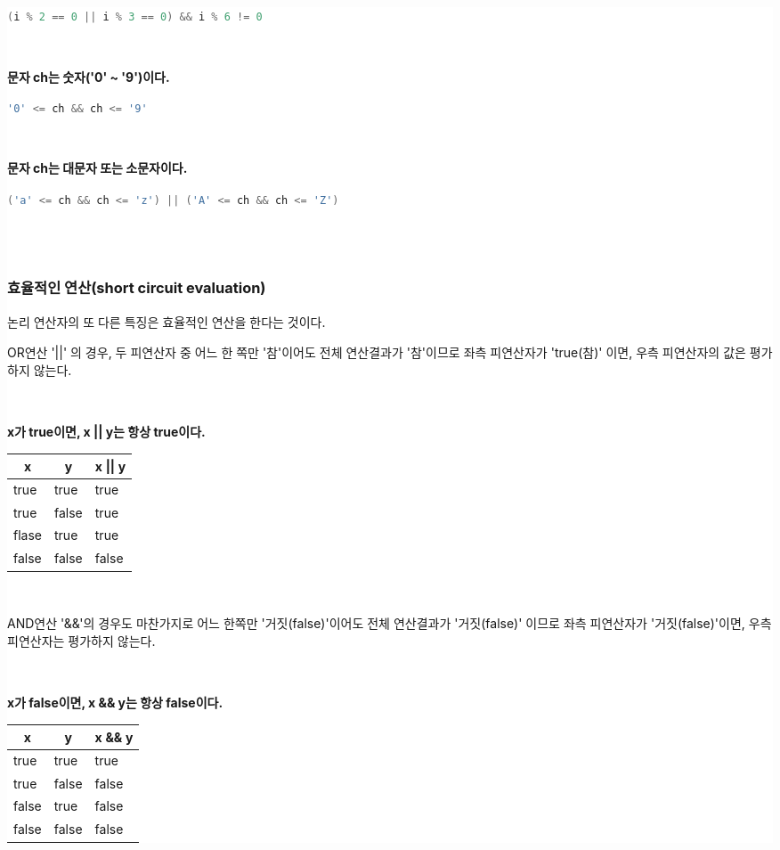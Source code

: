 ```java
(i % 2 == 0 || i % 3 == 0) && i % 6 != 0
```

<br>

**문자 ch는 숫자('0' ~ '9')이다.**

```java
'0' <= ch && ch <= '9'
```

<br>

**문자 ch는 대문자 또는 소문자이다.**

```java
('a' <= ch && ch <= 'z') || ('A' <= ch && ch <= 'Z')
```

<br>

<br>

### 효율적인 연산(short circuit evaluation)

논리 연산자의 또 다른 특징은 효율적인 연산을 한다는 것이다.

OR연산 '||' 의 경우, 두 피연산자 중 어느 한 쪽만 '참'이어도 전체 연산결과가 '참'이므로 좌측 피연산자가 'true(참)' 이면, 우측 피연산자의 값은 평가하지 않는다.

<br>

**x가 true이면, x || y는 항상 true이다.**

| x     | y     | x \|\| y |
| ----- | ----- | -------- |
| true  | true  | true     |
| true  | false | true     |
| flase | true  | true     |
| false | false | false    |



<br>

AND연산 '&&'의 경우도 마찬가지로 어느 한쪽만 '거짓(false)'이어도 전체 연산결과가 '거짓(false)' 이므로 좌측 피연산자가 '거짓(false)'이면, 우측 피연산자는 평가하지 않는다.

<br>

**x가 false이면, x && y는 항상 false이다.**

| x     | y     | x && y |
| ----- | ----- | ------ |
| true  | true  | true   |
| true  | false | false  |
| false | true  | false  |
| false | false | false  |
